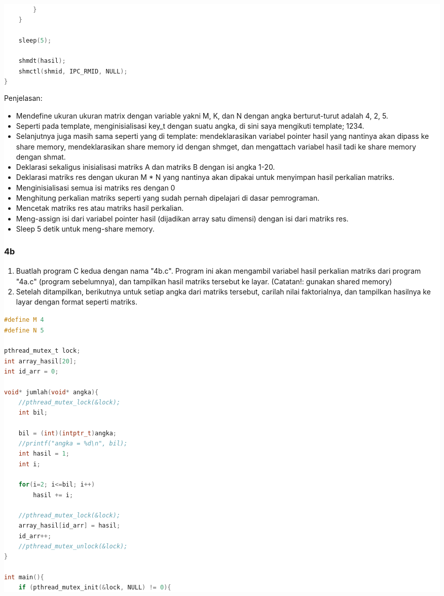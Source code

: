 ~~~c
        }
    }

    sleep(5);

    shmdt(hasil);
    shmctl(shmid, IPC_RMID, NULL);
}
~~~
Penjelasan:
- Mendefine ukuran ukuran matrix dengan variable yakni M, K, dan N dengan angka berturut-turut adalah 4, 2, 5.
- Seperti pada template, menginisialisasi key_t dengan suatu angka, di sini saya mengikuti template; 1234.
- Selanjutnya juga masih sama seperti yang di template: mendeklarasikan variabel pointer hasil yang nantinya akan dipass ke share memory, mendeklarasikan share memory id dengan shmget, dan mengattach variabel hasil tadi ke share memory dengan shmat.
- Deklarasi sekaligus inisialisasi matriks A dan matriks B dengan isi angka 1-20.
- Deklarasi matriks res dengan ukuran M * N yang nantinya akan dipakai untuk menyimpan hasil perkalian matriks.
- Menginisialisasi semua isi matriks res dengan 0
- Menghitung perkalian matriks seperti yang sudah pernah dipelajari di dasar pemrograman.
- Mencetak matriks res atau matriks hasil perkalian.
- Meng-assign isi dari variabel pointer hasil (dijadikan array satu dimensi) dengan isi dari matriks res.
- Sleep 5 detik untuk meng-share memory.

### 4b
1. Buatlah program C kedua dengan nama "4b.c". Program ini akan
mengambil variabel hasil perkalian matriks dari program "4a.c" (program
sebelumnya), dan tampilkan hasil matriks tersebut ke layar.
(Catatan!: gunakan shared memory)
2. Setelah ditampilkan, berikutnya untuk setiap angka dari matriks
tersebut, carilah nilai faktorialnya, dan tampilkan hasilnya ke layar dengan
format seperti matriks.
~~~c
#define M 4
#define N 5

pthread_mutex_t lock;
int array_hasil[20];
int id_arr = 0;

void* jumlah(void* angka){
    //pthread_mutex_lock(&lock);
    int bil;

    bil = (int)(intptr_t)angka;
    //printf("angka = %d\n", bil);
    int hasil = 1;
    int i;

    for(i=2; i<=bil; i++)
        hasil += i;
    
    //pthread_mutex_lock(&lock);
    array_hasil[id_arr] = hasil;
    id_arr++;
    //pthread_mutex_unlock(&lock);
}

int main(){
    if (pthread_mutex_init(&lock, NULL) != 0){
~~~